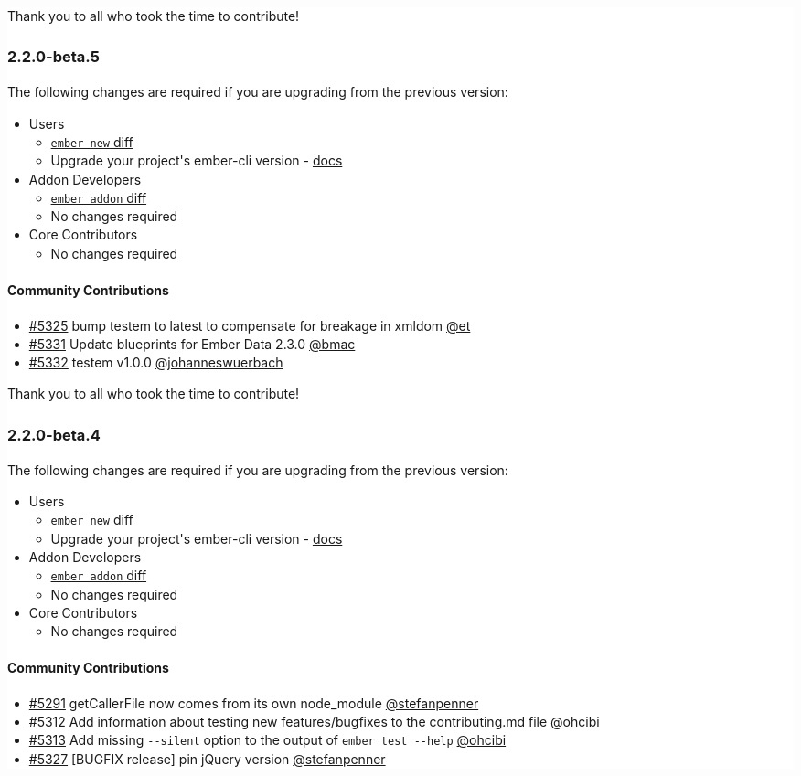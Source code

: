Thank you to all who took the time to contribute!

### 2.2.0-beta.5

The following changes are required if you are upgrading from the previous
version:

- Users
  + [`ember new` diff](https://github.com/kellyselden/ember-cli-output/compare/v1.13.13...v2.2.0-beta.5)
  + Upgrade your project's ember-cli version - [docs](https://ember-cli.com/user-guide/#upgrading)
- Addon Developers
  + [`ember addon` diff](https://github.com/kellyselden/ember-addon-output/compare/v1.13.13...v2.2.0-beta.5)
  + No changes required
- Core Contributors
  + No changes required

#### Community Contributions

- [#5325](https://github.com/ember-cli/ember-cli/pull/5325) bump testem to latest to compensate for breakage in xmldom [@et](https://github.com/et)
- [#5331](https://github.com/ember-cli/ember-cli/pull/5331) Update blueprints for Ember Data 2.3.0 [@bmac](https://github.com/bmac)
- [#5332](https://github.com/ember-cli/ember-cli/pull/5332) testem v1.0.0 [@johanneswuerbach](https://github.com/johanneswuerbach)

Thank you to all who took the time to contribute!

### 2.2.0-beta.4

The following changes are required if you are upgrading from the previous
version:

- Users
  + [`ember new` diff](https://github.com/kellyselden/ember-cli-output/compare/v1.13.13...v2.2.0-beta.4)
  + Upgrade your project's ember-cli version - [docs](https://ember-cli.com/user-guide/#upgrading)
- Addon Developers
  + [`ember addon` diff](https://github.com/kellyselden/ember-addon-output/compare/v1.13.13...v2.2.0-beta.4)
  + No changes required
- Core Contributors
  + No changes required

#### Community Contributions

- [#5291](https://github.com/ember-cli/ember-cli/pull/5291) getCallerFile now comes from its own node_module [@stefanpenner](https://github.com/stefanpenner)
- [#5312](https://github.com/ember-cli/ember-cli/pull/5312) Add information about testing new features/bugfixes to the contributing.md file [@ohcibi](https://github.com/ohcibi)
- [#5313](https://github.com/ember-cli/ember-cli/pull/5313) Add missing `--silent` option to the output of `ember test --help` [@ohcibi](https://github.com/ohcibi)
- [#5327](https://github.com/ember-cli/ember-cli/pull/5327) [BUGFIX release] pin jQuery version [@stefanpenner](https://github.com/stefanpenner)
